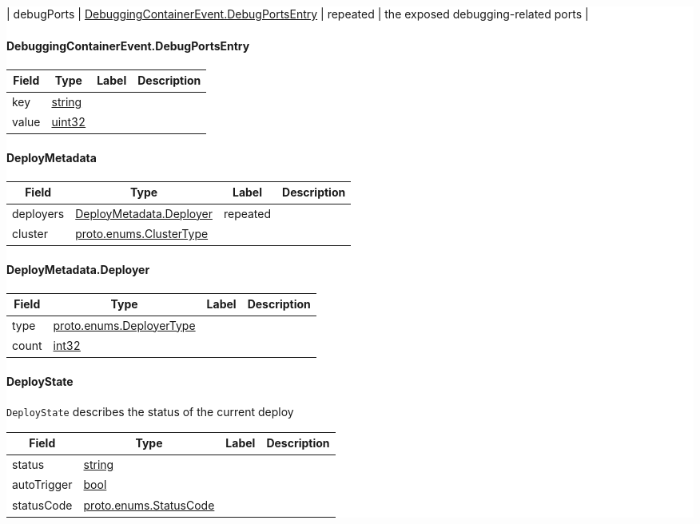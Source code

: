 | debugPorts | [DebuggingContainerEvent.DebugPortsEntry](#proto.v2.DebuggingContainerEvent.DebugPortsEntry) | repeated | the exposed debugging-related ports |







<a name="proto.v2.DebuggingContainerEvent.DebugPortsEntry"></a>
#### DebuggingContainerEvent.DebugPortsEntry



| Field | Type | Label | Description |
| ----- | ---- | ----- | ----------- |
| key | [string](#string) |  |  |
| value | [uint32](#uint32) |  |  |







<a name="proto.v2.DeployMetadata"></a>
#### DeployMetadata



| Field | Type | Label | Description |
| ----- | ---- | ----- | ----------- |
| deployers | [DeployMetadata.Deployer](#proto.v2.DeployMetadata.Deployer) | repeated |  |
| cluster | [proto.enums.ClusterType](#proto.enums.ClusterType) |  |  |







<a name="proto.v2.DeployMetadata.Deployer"></a>
#### DeployMetadata.Deployer



| Field | Type | Label | Description |
| ----- | ---- | ----- | ----------- |
| type | [proto.enums.DeployerType](#proto.enums.DeployerType) |  |  |
| count | [int32](#int32) |  |  |







<a name="proto.v2.DeployState"></a>
#### DeployState
`DeployState` describes the status of the current deploy


| Field | Type | Label | Description |
| ----- | ---- | ----- | ----------- |
| status | [string](#string) |  |  |
| autoTrigger | [bool](#bool) |  |  |
| statusCode | [proto.enums.StatusCode](#proto.enums.StatusCode) |  |  |
